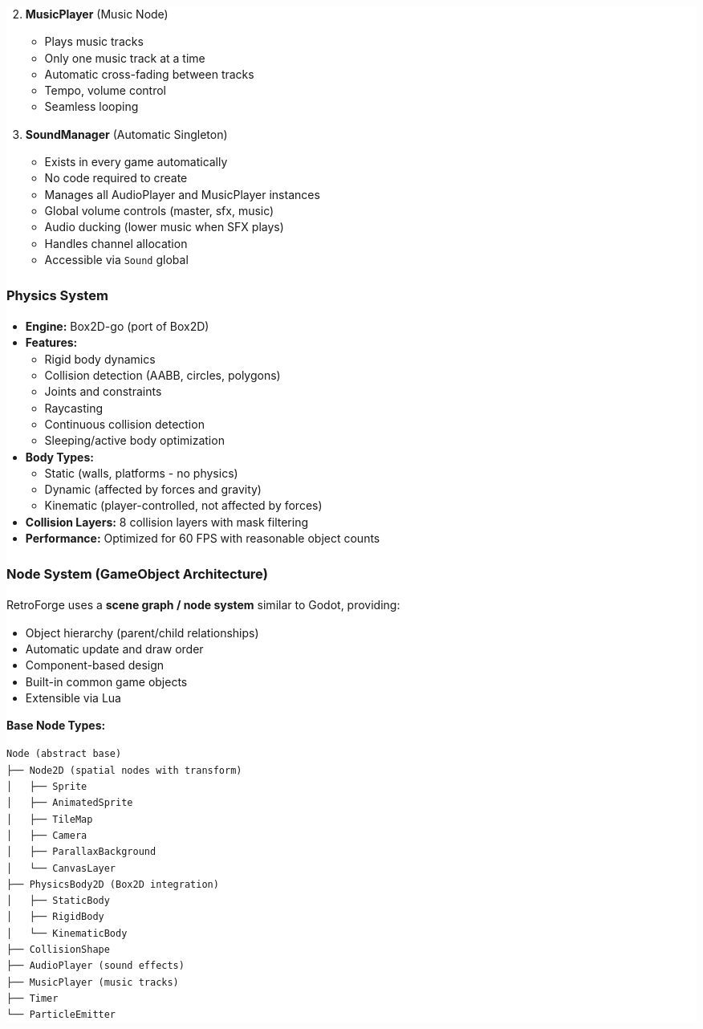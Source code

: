 2. **MusicPlayer** (Music Node)
   - Plays music tracks
   - Only one music track at a time
   - Automatic cross-fading between tracks
   - Tempo, volume control
   - Seamless looping

3. **SoundManager** (Automatic Singleton)
   - Exists in every game automatically
   - No code required to create
   - Manages all AudioPlayer and MusicPlayer instances
   - Global volume controls (master, sfx, music)
   - Audio ducking (lower music when SFX plays)
   - Handles channel allocation
   - Accessible via `Sound` global

### Physics System

- **Engine:** Box2D-go (port of Box2D)
- **Features:**
  - Rigid body dynamics
  - Collision detection (AABB, circles, polygons)
  - Joints and constraints
  - Raycasting
  - Continuous collision detection
  - Sleeping/active body optimization
- **Body Types:**
  - Static (walls, platforms - no physics)
  - Dynamic (affected by forces and gravity)
  - Kinematic (player-controlled, not affected by forces)
- **Collision Layers:** 8 collision layers with mask filtering
- **Performance:** Optimized for 60 FPS with reasonable object counts

### Node System (GameObject Architecture)

RetroForge uses a **scene graph / node system** similar to Godot, providing:
- Object hierarchy (parent/child relationships)
- Automatic update and draw order
- Component-based design
- Built-in common game objects
- Extensible via Lua

**Base Node Types:**
```
Node (abstract base)
├── Node2D (spatial nodes with transform)
│   ├── Sprite
│   ├── AnimatedSprite
│   ├── TileMap
│   ├── Camera
│   ├── ParallaxBackground
│   └── CanvasLayer
├── PhysicsBody2D (Box2D integration)
│   ├── StaticBody
│   ├── RigidBody
│   └── KinematicBody
├── CollisionShape
├── AudioPlayer (sound effects)
├── MusicPlayer (music tracks)
├── Timer
└── ParticleEmitter
```
